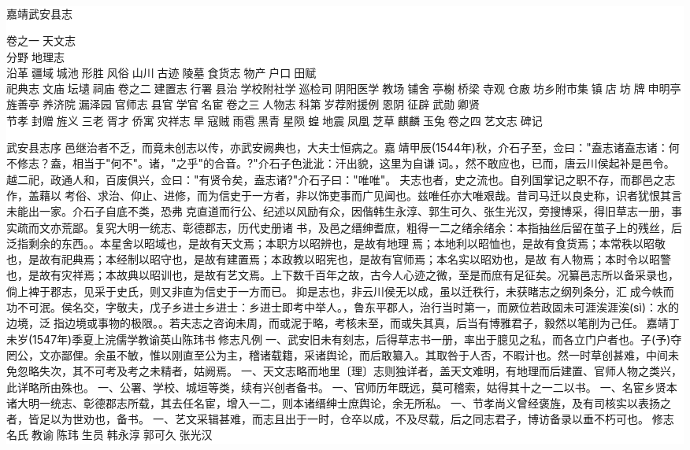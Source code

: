 嘉靖武安县志
    

卷之一
   天文志   
分野
地理志  
沿革  疆域  城池  形胜  风俗  山川   古迹  陵墓
   食货志
        物产  户口  田赋  
   祀典志
        文庙  坛壝   祠庙
卷之二
    建置志
       行署  县治  学校附社学  巡检司  阴阳医学  教场  铺舍  亭榭  桥梁
      寺观  仓廒  坊乡附市集  镇  店   坊    牌  申明亭  旌善亭  养济院
      漏泽园
   官师志
      县官  学官  名宦
卷之三
   人物志
      科第  岁荐附援例  恩阴  征辟  武勋  卿贤  
节孝  封赠       旌义  三老  胥才  侨寓
灾祥志
   旱  寇贼  雨雹  黑青  星陨  蝗  地震  凤凰  芝草  麒麟  玉兔
卷之四
艺文志
   碑记


武安县志序 
    邑继治者不乏，而竟未创志以传，亦武安阙典也，大夫士恒病之。嘉 靖甲辰(1544年)秋，介石子至，佥曰："盍志诸盍志诸：何不修志？盍，相当于"何不"。诸，"之乎"的合音。?"介石子色泚泚：汗出貌，这里为自谦 词。，然不敢应也，已而，唐云川侯起补是邑令。越二祀，政通人和，百废俱兴，佥曰："有贤令矣，盍志诸?"介石子曰："唯唯"。 
    夫志也者，史之流也。自列国掌记之职不存，而郡邑之志作，盖藉以 考俗、求治、仰止、进修，而为信史于一方者，非以饰吏事而广见闻也。兹唯任亦大唯艰哉。昔司马迁以良史称，识者犹恨其言未能出一家。介石子自底不类，恐弗 克直道而行公、纪述以风励有众，因偕韩生永淳、郭生可久、张生光汉，旁搜博采，得旧草志一册，事实疏而文亦荒鄙。复究大明一统志、彰德郡志，历代史册诸 书，及邑之缙绅耆庶，粗得一二之绪余绪余：本指抽丝后留在茧子上的残丝，后泛指剩余的东西。。本星舍以昭域也，是故有天文焉；本职方以昭辨也，是故有地理 焉；本地利以昭恤也，是故有食货焉；本常秩以昭敬也，是故有祀典焉；本经制以昭守也，是故有建置焉；本政教以昭宪也，是故有官师焉；本名实以昭劝也，是故 有人物焉；本时令以昭警也，是故有灾祥焉；本故典以昭训也，是故有艺文焉。上下数千百年之故，古今人心迹之微，至是而庶有足征矣。况纂邑志所以备采录也， 倘上裨于郡志，见采于史氏，则又非直为信史于一方而已。 
    抑是志也，非云川侯无以成，虽以迁秩行，未获睹志之纲列条分，汇 成今帙而功不可泯。侯名交，字敬夫，戊子乡进士乡进士：乡进士即考中举人。，鲁东平郡人，治行当时第一，而厥位若政固未可涯涘涯涘(sì)：水的边境，泛 指边境或事物的极限。。若夫志之咨询未周，而或泥于略，考核未至，而或失其真，后当有博雅君子，毅然以笔削为己任。 
    嘉靖丁未岁(1547年)季夏上浣儒学教谕英山陈玮书 
    修志凡例 
    一、武安旧未有刻志，后得草志书一册，率出于臆见之私，而各立门户者也。子(予)夺罔公，文亦鄙俚。余虽不敏，惟以刚直至公为主，稽诸载籍，采诸舆论，而后敢纂入。其取咎于人否，不暇计也。然一时草创甚难，中间未免忽略失次，其不可考及考之未精者，姑阙焉。 
    一、天文志略而地里〔理〕志则独详者，盖天文难明，有地理而后建置、官师人物之类兴，此详略所由殊也。 
    一、公署、学校、城垣等类，续有兴创者备书。 
    一、官师历年既远，莫可稽索，姑得其十之一二以书。 
    一、名宦乡贤本诸大明一统志、彰德郡志所载，其去任名宦，增入一二，则本诸缙绅士庶舆论，余无所私。 
    一、节孝尚义曾经褒旌，及有司核实以表扬之者，皆足以为世劝也，备书。 
    一、艺文采辑甚难，而志且出于一时，仓卒以成，不及尽载，后之同志君子，博访备录以垂不朽可也。 
    修志名氏 
    教谕 陈玮 
    生员 韩永淳 郭可久 张光汉 
